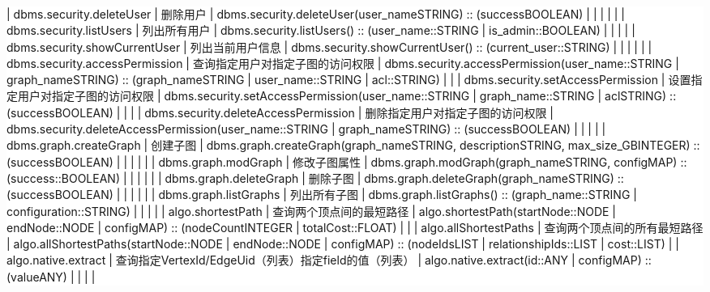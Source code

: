 | dbms.security.deleteUser             | 删除用户                                  | dbms.security.deleteUser(user_nameSTRING) :: (successBOOLEAN)                                       |                                         |                                      |                       |             |
| dbms.security.listUsers              | 列出所有用户                                | dbms.security.listUsers() :: (user_name::STRING                                                     | is_admin::BOOLEAN)                      |                                      |                       |             |
| dbms.security.showCurrentUser        | 列出当前用户信息                              | dbms.security.showCurrentUser() :: (current_user::STRING)                                           |                                         |                                      |                       |             |
| dbms.security.accessPermission       | 查询指定用户对指定子图的访问权限                      | dbms.security.accessPermission(user_name::STRING                                                    | graph_nameSTRING) :: (graph_nameSTRING  | user_name::STRING                    | acl::STRING)          |             |
| dbms.security.setAccessPermission    | 设置指定用户对指定子图的访问权限                      | dbms.security.setAccessPermission(user_name::STRING                                                 | graph_name::STRING                      | aclSTRING) :: (successBOOLEAN)       |                       |             |
| dbms.security.deleteAccessPermission | 删除指定用户对指定子图的访问权限                      | dbms.security.deleteAccessPermission(user_name::STRING                                              | graph_nameSTRING) :: (successBOOLEAN)   |                                      |                       |             |
| dbms.graph.createGraph               | 创建子图                                  | dbms.graph.createGraph(graph_nameSTRING, descriptionSTRING, max_size_GBINTEGER) :: (successBOOLEAN) |                                         |                                      |                       |             |
| dbms.graph.modGraph                  | 修改子图属性                                | dbms.graph.modGraph(graph_nameSTRING, configMAP) :: (success::BOOLEAN)                              |                                         |                                      |                       |             |
| dbms.graph.deleteGraph               | 删除子图                                  | dbms.graph.deleteGraph(graph_nameSTRING) :: (successBOOLEAN)                                        |                                         |                                      |                       |             |
| dbms.graph.listGraphs                | 列出所有子图                                | dbms.graph.listGraphs() :: (graph_name::STRING                                                      | configuration::STRING)                  |                                      |                       |             |
| algo.shortestPath                    | 查询两个顶点间的最短路径                          | algo.shortestPath(startNode::NODE                                                                   | endNode::NODE                           | configMAP) :: (nodeCountINTEGER      | totalCost::FLOAT)     |             |
| algo.allShortestPaths                | 查询两个顶点间的所有最短路径                        | algo.allShortestPaths(startNode::NODE                                                               | endNode::NODE                           | configMAP) :: (nodeIdsLIST           | relationshipIds::LIST | cost::LIST) |
| algo.native.extract                  | 查询指定VertexId/EdgeUid（列表）指定field的值（列表） | algo.native.extract(id::ANY                                                                         | configMAP) :: (valueANY)                |                                      |                       |             |



